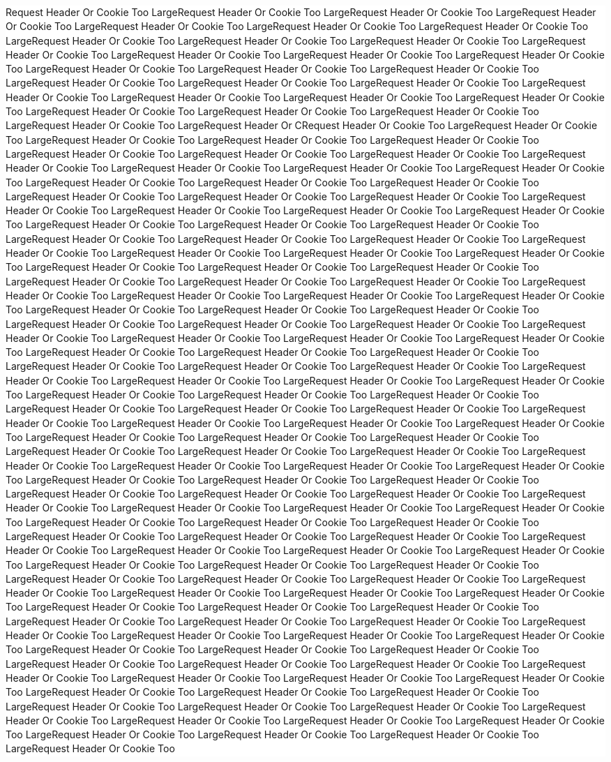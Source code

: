 Request Header Or Cookie Too LargeRequest Header Or Cookie Too LargeRequest Header Or Cookie Too LargeRequest Header Or Cookie Too LargeRequest Header Or Cookie Too LargeRequest Header Or Cookie Too LargeRequest Header Or Cookie Too LargeRequest Header Or Cookie Too LargeRequest Header Or Cookie Too LargeRequest Header Or Cookie Too LargeRequest Header Or Cookie Too LargeRequest Header Or Cookie Too LargeRequest Header Or Cookie Too LargeRequest Header Or Cookie Too LargeRequest Header Or Cookie Too LargeRequest Header Or Cookie Too LargeRequest Header Or Cookie Too LargeRequest Header Or Cookie Too LargeRequest Header Or Cookie Too LargeRequest Header Or Cookie Too LargeRequest Header Or Cookie Too LargeRequest Header Or Cookie Too LargeRequest Header Or Cookie Too LargeRequest Header Or Cookie Too LargeRequest Header Or Cookie Too LargeRequest Header Or Cookie Too LargeRequest Header Or Cookie Too LargeRequest Header Or Cookie Too LargeRequest Header Or CRequest Header Or Cookie Too LargeRequest Header Or Cookie Too LargeRequest Header Or Cookie Too LargeRequest Header Or Cookie Too LargeRequest Header Or Cookie Too LargeRequest Header Or Cookie Too LargeRequest Header Or Cookie Too LargeRequest Header Or Cookie Too LargeRequest Header Or Cookie Too LargeRequest Header Or Cookie Too LargeRequest Header Or Cookie Too LargeRequest Header Or Cookie Too LargeRequest Header Or Cookie Too LargeRequest Header Or Cookie Too LargeRequest Header Or Cookie Too LargeRequest Header Or Cookie Too LargeRequest Header Or Cookie Too LargeRequest Header Or Cookie Too LargeRequest Header Or Cookie Too LargeRequest Header Or Cookie Too LargeRequest Header Or Cookie Too LargeRequest Header Or Cookie Too LargeRequest Header Or Cookie Too LargeRequest Header Or Cookie Too LargeRequest Header Or Cookie Too LargeRequest Header Or Cookie Too LargeRequest Header Or Cookie Too LargeRequest Header Or Cookie Too LargeRequest Header Or Cookie Too LargeRequest Header Or Cookie Too LargeRequest Header Or Cookie Too LargeRequest Header Or Cookie Too LargeRequest Header Or Cookie Too LargeRequest Header Or Cookie Too LargeRequest Header Or Cookie Too LargeRequest Header Or Cookie Too LargeRequest Header Or Cookie Too LargeRequest Header Or Cookie Too LargeRequest Header Or Cookie Too LargeRequest Header Or Cookie Too LargeRequest Header Or Cookie Too LargeRequest Header Or Cookie Too LargeRequest Header Or Cookie Too LargeRequest Header Or Cookie Too LargeRequest Header Or Cookie Too LargeRequest Header Or Cookie Too LargeRequest Header Or Cookie Too LargeRequest Header Or Cookie Too LargeRequest Header Or Cookie Too LargeRequest Header Or Cookie Too LargeRequest Header Or Cookie Too LargeRequest Header Or Cookie Too LargeRequest Header Or Cookie Too LargeRequest Header Or Cookie Too LargeRequest Header Or Cookie Too LargeRequest Header Or Cookie Too LargeRequest Header Or Cookie Too LargeRequest Header Or Cookie Too LargeRequest Header Or Cookie Too LargeRequest Header Or Cookie Too LargeRequest Header Or Cookie Too LargeRequest Header Or Cookie Too LargeRequest Header Or Cookie Too LargeRequest Header Or Cookie Too LargeRequest Header Or Cookie Too LargeRequest Header Or Cookie Too LargeRequest Header Or Cookie Too LargeRequest Header Or Cookie Too LargeRequest Header Or Cookie Too LargeRequest Header Or Cookie Too LargeRequest Header Or Cookie Too LargeRequest Header Or Cookie Too LargeRequest Header Or Cookie Too LargeRequest Header Or Cookie Too LargeRequest Header Or Cookie Too LargeRequest Header Or Cookie Too LargeRequest Header Or Cookie Too LargeRequest Header Or Cookie Too LargeRequest Header Or Cookie Too LargeRequest Header Or Cookie Too LargeRequest Header Or Cookie Too LargeRequest Header Or Cookie Too LargeRequest Header Or Cookie Too LargeRequest Header Or Cookie Too LargeRequest Header Or Cookie Too LargeRequest Header Or Cookie Too LargeRequest Header Or Cookie Too LargeRequest Header Or Cookie Too LargeRequest Header Or Cookie Too LargeRequest Header Or Cookie Too LargeRequest Header Or Cookie Too LargeRequest Header Or Cookie Too LargeRequest Header Or Cookie Too LargeRequest Header Or Cookie Too LargeRequest Header Or Cookie Too LargeRequest Header Or Cookie Too LargeRequest Header Or Cookie Too LargeRequest Header Or Cookie Too LargeRequest Header Or Cookie Too LargeRequest Header Or Cookie Too LargeRequest Header Or Cookie Too LargeRequest Header Or Cookie Too LargeRequest Header Or Cookie Too LargeRequest Header Or Cookie Too LargeRequest Header Or Cookie Too LargeRequest Header Or Cookie Too LargeRequest Header Or Cookie Too LargeRequest Header Or Cookie Too LargeRequest Header Or Cookie Too LargeRequest Header Or Cookie Too LargeRequest Header Or Cookie Too LargeRequest Header Or Cookie Too LargeRequest Header Or Cookie Too LargeRequest Header Or Cookie Too LargeRequest Header Or Cookie Too LargeRequest Header Or Cookie Too LargeRequest Header Or Cookie Too LargeRequest Header Or Cookie Too LargeRequest Header Or Cookie Too LargeRequest Header Or Cookie Too LargeRequest Header Or Cookie Too LargeRequest Header Or Cookie Too LargeRequest Header Or Cookie Too LargeRequest Header Or Cookie Too LargeRequest Header Or Cookie Too LargeRequest Header Or Cookie Too LargeRequest Header Or Cookie Too LargeRequest Header Or Cookie Too LargeRequest Header Or Cookie Too LargeRequest Header Or Cookie Too LargeRequest Header Or Cookie Too LargeRequest Header Or Cookie Too LargeRequest Header Or Cookie Too LargeRequest Header Or Cookie Too LargeRequest Header Or Cookie Too LargeRequest Header Or Cookie Too LargeRequest Header Or Cookie Too LargeRequest Header Or Cookie Too LargeRequest Header Or Cookie Too LargeRequest Header Or Cookie Too LargeRequest Header Or Cookie Too LargeRequest Header Or Cookie Too LargeRequest Header Or Cookie Too LargeRequest Header Or Cookie Too LargeRequest Header Or Cookie Too LargeRequest Header Or Cookie Too